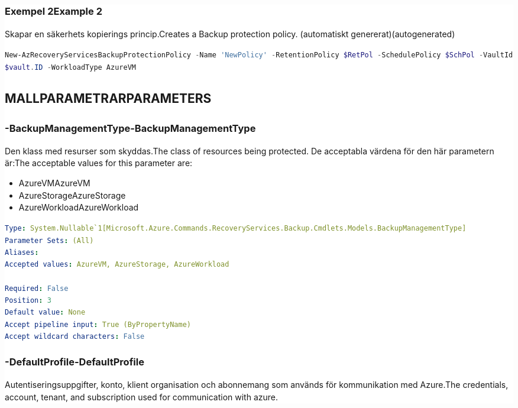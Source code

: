 ### <span data-ttu-id="97d41-122">Exempel 2</span><span class="sxs-lookup"><span data-stu-id="97d41-122">Example 2</span></span>

<span data-ttu-id="97d41-123">Skapar en säkerhets kopierings princip.</span><span class="sxs-lookup"><span data-stu-id="97d41-123">Creates a Backup protection policy.</span></span> <span data-ttu-id="97d41-124">(automatiskt genererat)</span><span class="sxs-lookup"><span data-stu-id="97d41-124">(autogenerated)</span></span>

```powershell <!-- Aladdin Generated Example --> 
New-AzRecoveryServicesBackupProtectionPolicy -Name 'NewPolicy' -RetentionPolicy $RetPol -SchedulePolicy $SchPol -VaultId $vault.ID -WorkloadType AzureVM
```

## <span data-ttu-id="97d41-125">MALLPARAMETRAR</span><span class="sxs-lookup"><span data-stu-id="97d41-125">PARAMETERS</span></span>

### <span data-ttu-id="97d41-126">-BackupManagementType</span><span class="sxs-lookup"><span data-stu-id="97d41-126">-BackupManagementType</span></span>
<span data-ttu-id="97d41-127">Den klass med resurser som skyddas.</span><span class="sxs-lookup"><span data-stu-id="97d41-127">The class of resources being protected.</span></span> <span data-ttu-id="97d41-128">De acceptabla värdena för den här parametern är:</span><span class="sxs-lookup"><span data-stu-id="97d41-128">The acceptable values for this parameter are:</span></span>
- <span data-ttu-id="97d41-129">AzureVM</span><span class="sxs-lookup"><span data-stu-id="97d41-129">AzureVM</span></span> 
- <span data-ttu-id="97d41-130">AzureStorage</span><span class="sxs-lookup"><span data-stu-id="97d41-130">AzureStorage</span></span>
- <span data-ttu-id="97d41-131">AzureWorkload</span><span class="sxs-lookup"><span data-stu-id="97d41-131">AzureWorkload</span></span>

```yaml
Type: System.Nullable`1[Microsoft.Azure.Commands.RecoveryServices.Backup.Cmdlets.Models.BackupManagementType]
Parameter Sets: (All)
Aliases:
Accepted values: AzureVM, AzureStorage, AzureWorkload

Required: False
Position: 3
Default value: None
Accept pipeline input: True (ByPropertyName)
Accept wildcard characters: False
```

### <span data-ttu-id="97d41-132">-DefaultProfile</span><span class="sxs-lookup"><span data-stu-id="97d41-132">-DefaultProfile</span></span>
<span data-ttu-id="97d41-133">Autentiseringsuppgifter, konto, klient organisation och abonnemang som används för kommunikation med Azure.</span><span class="sxs-lookup"><span data-stu-id="97d41-133">The credentials, account, tenant, and subscription used for communication with azure.</span></span>

